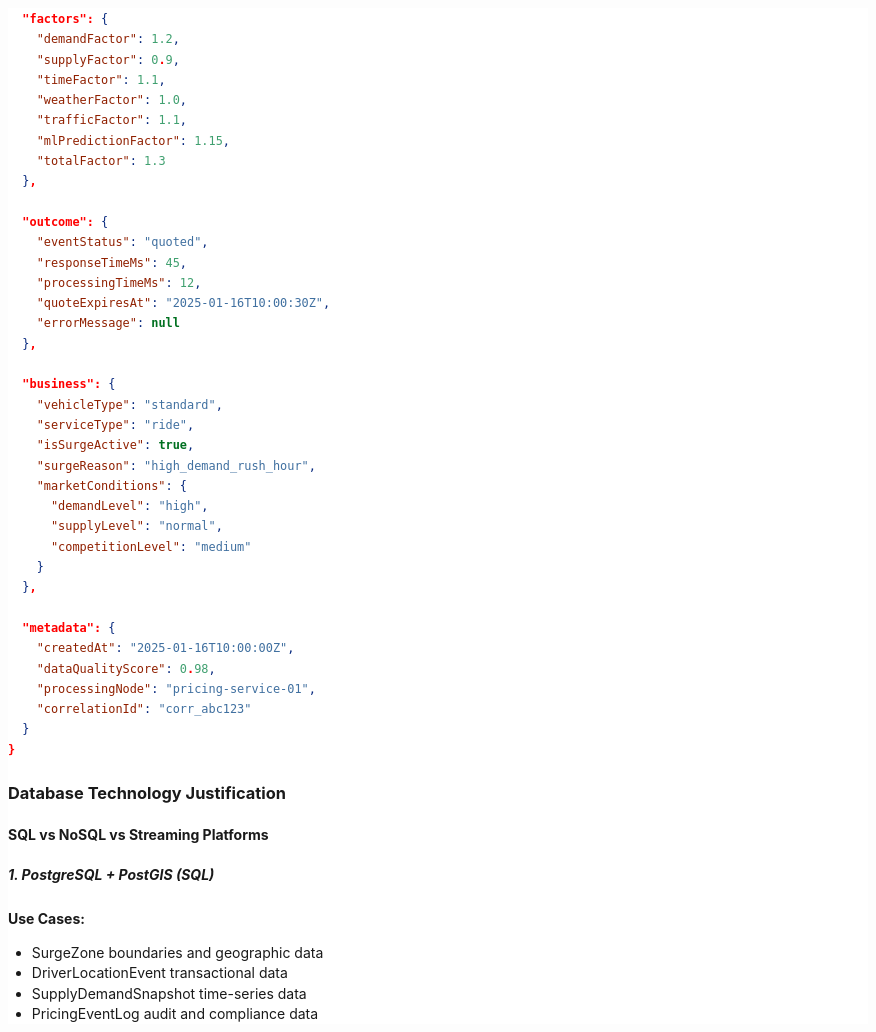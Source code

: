 ```json
  "factors": {
    "demandFactor": 1.2,
    "supplyFactor": 0.9,
    "timeFactor": 1.1,
    "weatherFactor": 1.0,
    "trafficFactor": 1.1,
    "mlPredictionFactor": 1.15,
    "totalFactor": 1.3
  },
  
  "outcome": {
    "eventStatus": "quoted",
    "responseTimeMs": 45,
    "processingTimeMs": 12,
    "quoteExpiresAt": "2025-01-16T10:00:30Z",
    "errorMessage": null
  },
  
  "business": {
    "vehicleType": "standard",
    "serviceType": "ride",
    "isSurgeActive": true,
    "surgeReason": "high_demand_rush_hour",
    "marketConditions": {
      "demandLevel": "high",
      "supplyLevel": "normal",
      "competitionLevel": "medium"
    }
  },
  
  "metadata": {
    "createdAt": "2025-01-16T10:00:00Z",
    "dataQualityScore": 0.98,
    "processingNode": "pricing-service-01",
    "correlationId": "corr_abc123"
  }
}
```

### Database Technology Justification

#### SQL vs NoSQL vs Streaming Platforms

##### 1. **PostgreSQL + PostGIS (SQL)**

**Use Cases:**
- SurgeZone boundaries and geographic data
- DriverLocationEvent transactional data
- SupplyDemandSnapshot time-series data
- PricingEventLog audit and compliance data
